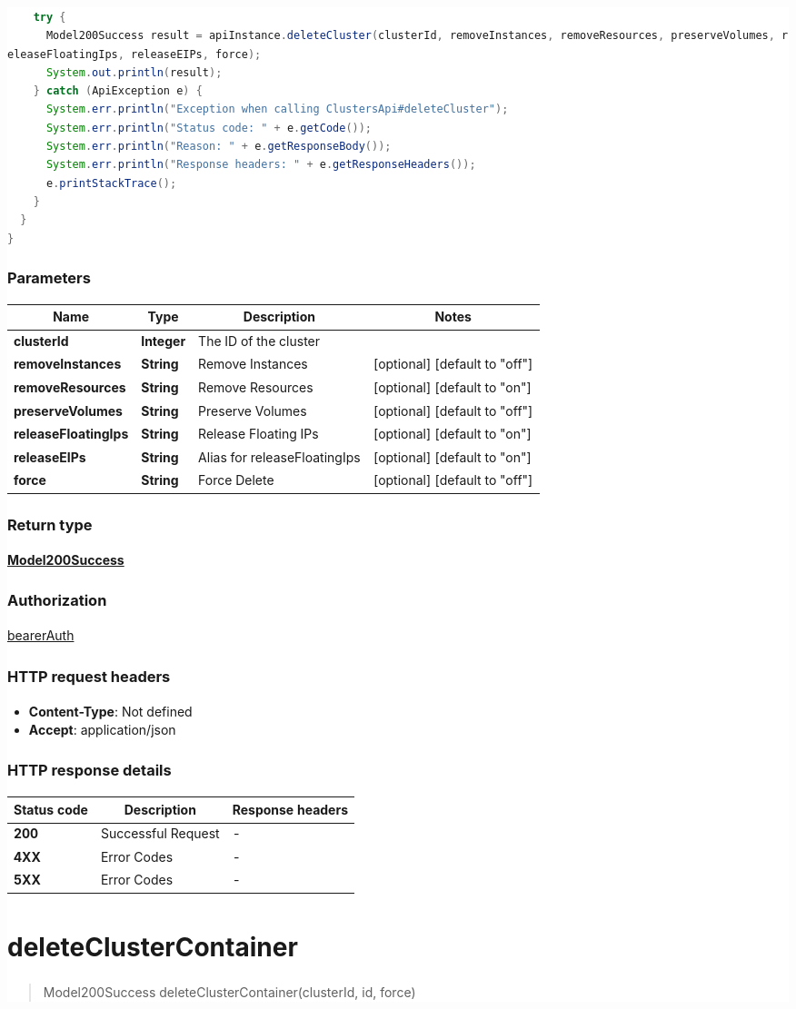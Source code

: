 ```java
    try {
      Model200Success result = apiInstance.deleteCluster(clusterId, removeInstances, removeResources, preserveVolumes, releaseFloatingIps, releaseEIPs, force);
      System.out.println(result);
    } catch (ApiException e) {
      System.err.println("Exception when calling ClustersApi#deleteCluster");
      System.err.println("Status code: " + e.getCode());
      System.err.println("Reason: " + e.getResponseBody());
      System.err.println("Response headers: " + e.getResponseHeaders());
      e.printStackTrace();
    }
  }
}
```

### Parameters

Name | Type | Description  | Notes
------------- | ------------- | ------------- | -------------
 **clusterId** | **Integer**| The ID of the cluster |
 **removeInstances** | **String**| Remove Instances | [optional] [default to &quot;off&quot;]
 **removeResources** | **String**| Remove Resources | [optional] [default to &quot;on&quot;]
 **preserveVolumes** | **String**| Preserve Volumes | [optional] [default to &quot;off&quot;]
 **releaseFloatingIps** | **String**| Release Floating IPs | [optional] [default to &quot;on&quot;]
 **releaseEIPs** | **String**| Alias for releaseFloatingIps | [optional] [default to &quot;on&quot;]
 **force** | **String**| Force Delete | [optional] [default to &quot;off&quot;]

### Return type

[**Model200Success**](Model200Success.md)

### Authorization

[bearerAuth](../README.md#bearerAuth)

### HTTP request headers

 - **Content-Type**: Not defined
 - **Accept**: application/json

### HTTP response details
| Status code | Description | Response headers |
|-------------|-------------|------------------|
**200** | Successful Request |  -  |
**4XX** | Error Codes |  -  |
**5XX** | Error Codes |  -  |

<a name="deleteClusterContainer"></a>
# **deleteClusterContainer**
> Model200Success deleteClusterContainer(clusterId, id, force)
